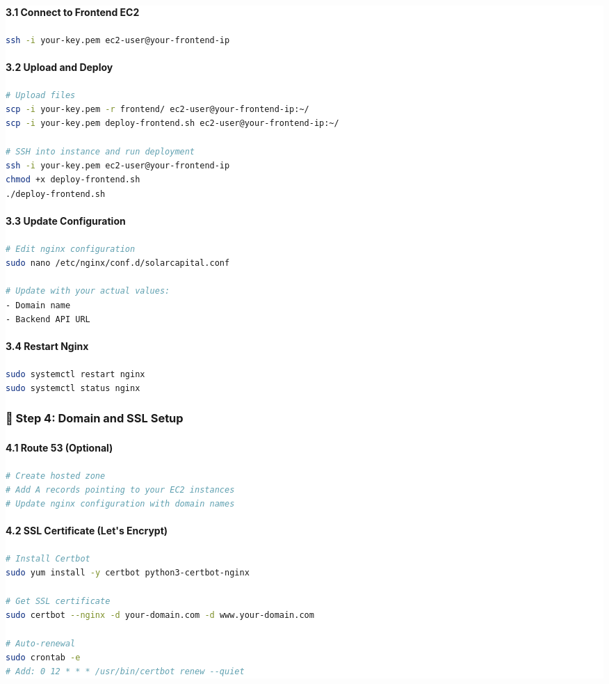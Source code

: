 #### **3.1 Connect to Frontend EC2**
```bash
ssh -i your-key.pem ec2-user@your-frontend-ip
```

#### **3.2 Upload and Deploy**
```bash
# Upload files
scp -i your-key.pem -r frontend/ ec2-user@your-frontend-ip:~/
scp -i your-key.pem deploy-frontend.sh ec2-user@your-frontend-ip:~/

# SSH into instance and run deployment
ssh -i your-key.pem ec2-user@your-frontend-ip
chmod +x deploy-frontend.sh
./deploy-frontend.sh
```

#### **3.3 Update Configuration**
```bash
# Edit nginx configuration
sudo nano /etc/nginx/conf.d/solarcapital.conf

# Update with your actual values:
- Domain name
- Backend API URL
```

#### **3.4 Restart Nginx**
```bash
sudo systemctl restart nginx
sudo systemctl status nginx
```

### **🔧 Step 4: Domain and SSL Setup**

#### **4.1 Route 53 (Optional)**
```bash
# Create hosted zone
# Add A records pointing to your EC2 instances
# Update nginx configuration with domain names
```

#### **4.2 SSL Certificate (Let's Encrypt)**
```bash
# Install Certbot
sudo yum install -y certbot python3-certbot-nginx

# Get SSL certificate
sudo certbot --nginx -d your-domain.com -d www.your-domain.com

# Auto-renewal
sudo crontab -e
# Add: 0 12 * * * /usr/bin/certbot renew --quiet
```
